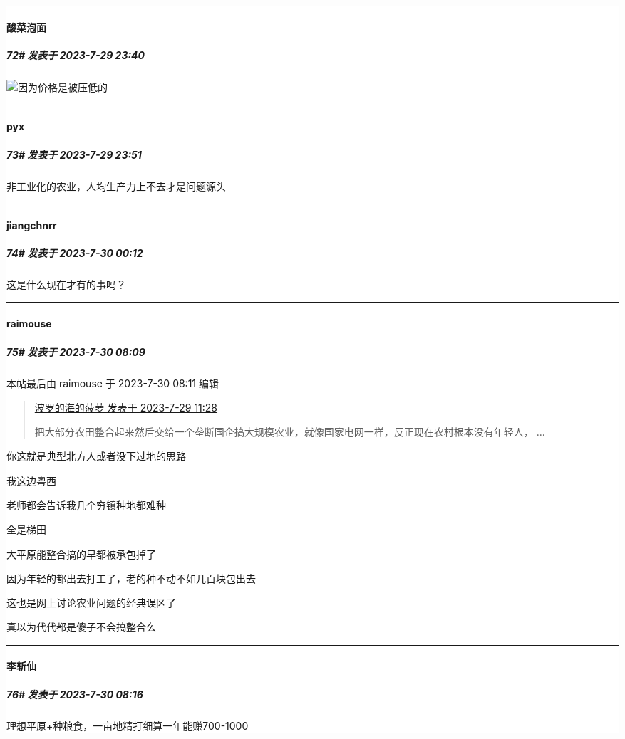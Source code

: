 *****

####  酸菜泡面  
##### 72#       发表于 2023-7-29 23:40

<img src="https://static.saraba1st.com/image/smiley/face2017/048.png" referrerpolicy="no-referrer">因为价格是被压低的


*****

####  pyx  
##### 73#       发表于 2023-7-29 23:51

非工业化的农业，人均生产力上不去才是问题源头


*****

####  jiangchnrr  
##### 74#       发表于 2023-7-30 00:12

这是什么现在才有的事吗？


*****

####  raimouse  
##### 75#       发表于 2023-7-30 08:09

 本帖最后由 raimouse 于 2023-7-30 08:11 编辑 
<blockquote><a href="httphttps://bbs.saraba1st.com/2b/forum.php?mod=redirect&amp;goto=findpost&amp;pid=61829494&amp;ptid=2146239" target="_blank">波罗的海的菠萝 发表于 2023-7-29 11:28</a>

把大部分农田整合起来然后交给一个垄断国企搞大规模农业，就像国家电网一样，反正现在农村根本没有年轻人， ...</blockquote>
你这就是典型北方人或者没下过地的思路

我这边粤西

老师都会告诉我几个穷镇种地都难种

全是梯田

大平原能整合搞的早都被承包掉了

因为年轻的都出去打工了，老的种不动不如几百块包出去

这也是网上讨论农业问题的经典误区了

真以为代代都是傻子不会搞整合么


*****

####  李斩仙  
##### 76#       发表于 2023-7-30 08:16

理想平原+种粮食，一亩地精打细算一年能赚700-1000
